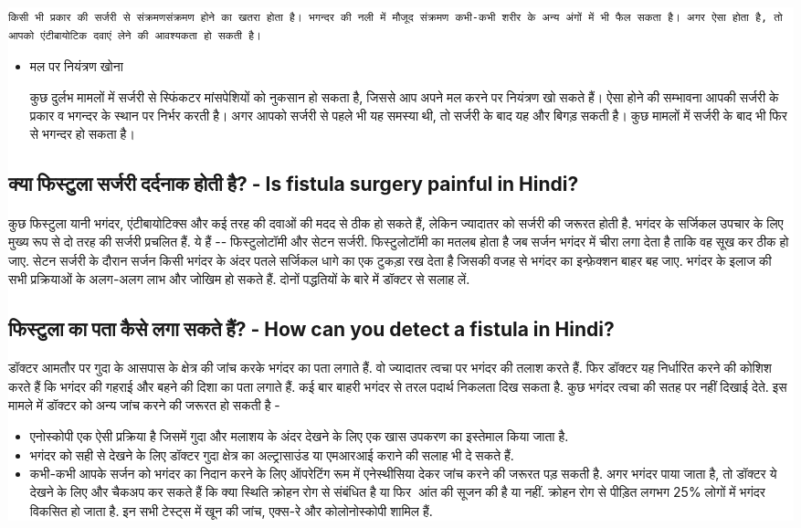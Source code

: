 	किसी भी प्रकार की सर्जरी से संक्रमणसंक्रमण होने का खतरा होता है। भगन्दर की नली में मौजूद संक्रमण कभी-कभी शरीर के अन्य अंगों में भी फैल सकता है। अगर ऐसा होता है, तो आपको एंटीबायोटिक दवाएं लेने की आवश्यकता हो सकती है।
- मल पर नियंत्रण खोना

	कुछ दुर्लभ मामलों में सर्जरी से स्फिंकटर मांसपेशियों को नुकसान हो सकता है, जिससे आप अपने मल करने पर नियंत्रण खो सकते हैं। ऐसा होने की सम्भावना आपकी सर्जरी के प्रकार व भगन्दर के स्थान पर निर्भर करती है। अगर आपको सर्जरी से पहले भी यह समस्या थी, तो सर्जरी के बाद यह और बिगड़ सकती है।
कुछ मामलों में सर्जरी के बाद भी फिर से भगन्दर हो सकता है।

## क्या फिस्टुला सर्जरी दर्दनाक होती है? - Is fistula surgery painful in Hindi?
कुछ फिस्टुला यानी भगंदर, एंटीबायोटिक्स और कई तरह की दवाओं की मदद से ठीक हो सकते हैं, लेकिन ज्यादातर को सर्जरी की जरूरत होती है. भगंदर के सर्जिकल उपचार के लिए मुख्य रूप से दो तरह की सर्जरी प्रचलित हैं. ये हैं -- फिस्टुलोटॉमी और सेटन सर्जरी.
फिस्टुलोटॉमी का मतलब होता है जब सर्जन भगंदर में चीरा लगा देता है ताकि वह सूख कर ठीक हो जाए. सेटन सर्जरी के दौरान सर्जन किसी भगंदर के अंदर पतले सर्जिकल धागे का एक टुकड़ा रख देता है जिसकी वजह से भगंदर का इन्फ़ेक्शन बाहर बह जाए. भगंदर के इलाज की सभी प्रक्रियाओं के अलग-अलग लाभ और जोखिम हो सकते हैं. दोनों पद्धतियों के बारे में डॉक्टर से सलाह लें.

## फिस्टुला का पता कैसे लगा सकते हैं? - How can you detect a fistula in Hindi?
डॉक्टर आमतौर पर गुदा के आसपास के क्षेत्र की जांच करके भगंदर का पता लगाते हैं. वो ज्यादातर त्वचा पर भगंदर की तलाश करते हैं. फिर डॉक्टर यह निर्धारित करने की कोशिश करते हैं कि भगंदर की गहराई और बहने की दिशा का पता लगाते हैं. कई बार बाहरी भगंदर से तरल पदार्थ निकलता दिख सकता है.
कुछ भगंदर त्वचा की सतह पर नहीं दिखाई देते. इस मामले में डॉक्टर को अन्य जांच करने की जरूरत हो सकती है -
- एनोस्कोपी एक ऐसी प्रक्रिया है जिसमें गुदा और मलाशय के अंदर देखने के लिए एक खास उपकरण का इस्तेमाल किया जाता है.
- भगंदर को सही से देखने के लिए डॉक्टर गुदा क्षेत्र का अल्ट्रासाउंड या एमआरआई कराने की सलाह भी दे सकते हैं.
- कभी-कभी आपके सर्जन को भगंदर का निदान करने के लिए ऑपरेटिंग रूम में एनेस्थीसिया देकर जांच करने की जरूरत पड़ सकती है.
अगर भगंदर पाया जाता है, तो डॉक्टर ये देखने के लिए और चैकअप कर सकते हैं कि क्या स्थिति क्रोहन रोग से संबंधित है या फिर  आंत की सूजन की है या नहीं. क्रोहन रोग से पीड़ित लगभग 25% लोगों में भगंदर विकसित हो जाता है. इन सभी टेस्ट्स में खून की जांच, एक्स-रे और कोलोनोस्कोपी शामिल हैं.

